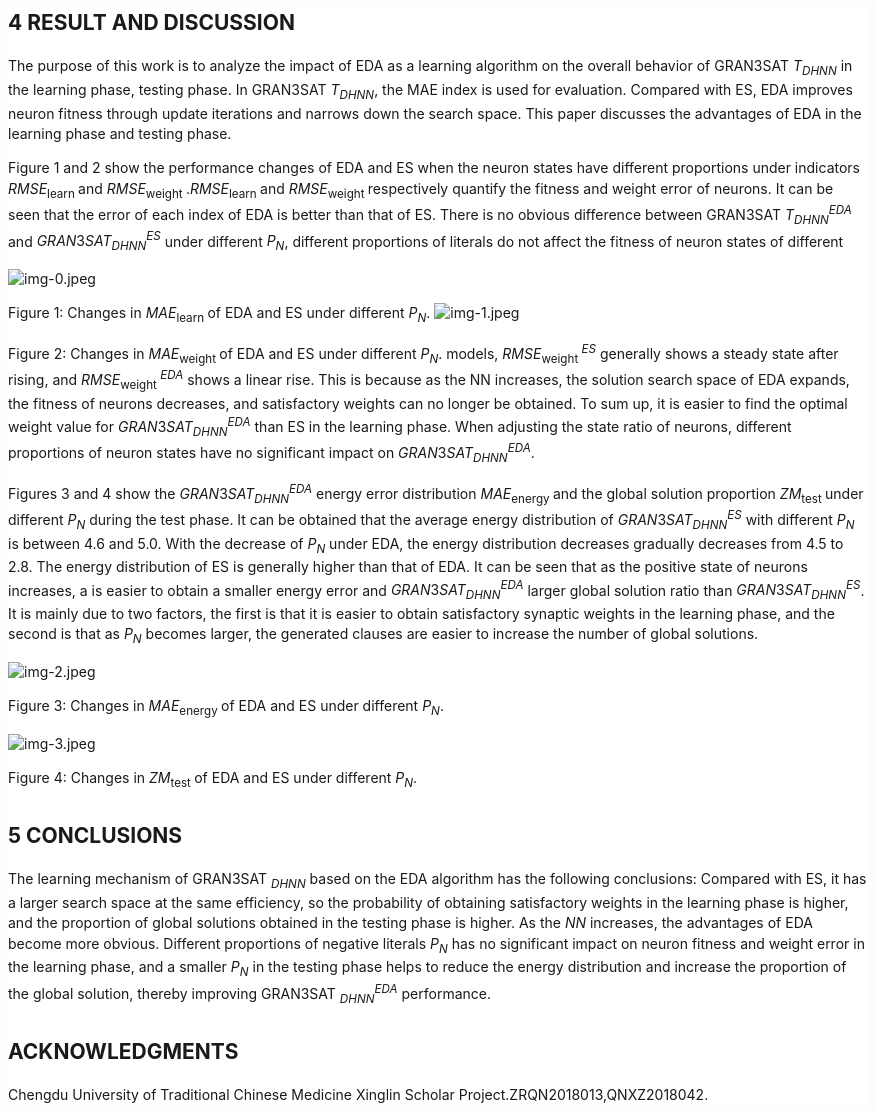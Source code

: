 ## 4 RESULT AND DISCUSSION

The purpose of this work is to analyze the impact of EDA as a learning algorithm on the overall behavior of GRAN3SAT $T_{D H N N}$ in the learning phase, testing phase. In GRAN3SAT $T_{D H N N}$, the MAE index is used for evaluation. Compared with ES, EDA improves neuron fitness through update iterations and narrows down the search space. This paper discusses the advantages of EDA in the learning phase and testing phase.

Figure 1 and 2 show the performance changes of EDA and ES when the neuron states have different proportions under indicators $R M S E_{\text {learn }}$ and $R M S E_{\text {weight }} . R M S E_{\text {learn }}$ and $R M S E_{\text {weight }}$ respectively quantify the fitness and weight error of neurons. It can be seen that the error of each index of EDA is better than that of ES. There is no obvious difference between GRAN3SAT $T_{D H N N}^{E D A}$ and $G R A N 3 S A T_{D H N N}^{E S}$ under different $P_{N}$, different proportions of literals do not affect the fitness of neuron states of different

![img-0.jpeg](img-0.jpeg)

Figure 1: Changes in $M A E_{\text {learn }}$ of EDA and ES under different $P_{N}$.
![img-1.jpeg](img-1.jpeg)

Figure 2: Changes in $M A E_{\text {weight }}$ of EDA and ES under different $P_{N}$.
models, $R M S E_{\text {weight }}^{E S}$ generally shows a steady state after rising, and $R M S E_{\text {weight }}^{E D A}$ shows a linear rise. This is because as the NN increases, the solution search space of EDA expands, the fitness of neurons decreases, and satisfactory weights can no longer be obtained. To sum up, it is easier to find the optimal weight value for $G R A N 3 S A T_{D H N N}^{E D A}$ than ES in the learning phase. When adjusting the state ratio of neurons, different proportions of neuron states have no significant impact on $G R A N 3 S A T_{D H N N}^{E D A}$.

Figures 3 and 4 show the $G R A N 3 S A T_{D H N N}^{E D A}$ energy error distribution $M A E_{\text {energy }}$ and the global solution proportion $Z M_{\text {test }}$ under different $P_{N}$ during the test phase. It can be obtained that the average energy distribution of $G R A N 3 S A T_{D H N N}^{E S}$ with different
$P_{N}$ is between 4.6 and 5.0. With the decrease of $P_{N}$ under EDA, the energy distribution decreases gradually decreases from 4.5 to 2.8. The energy distribution of ES is generally higher than that of EDA. It can be seen that as the positive state of neurons increases, a is easier to obtain a smaller energy error and $G R A N 3 S A T_{D H N N}^{E D A}$ larger global solution ratio than $G R A N 3 S A T_{D H N N}^{E S}$. It is mainly due to two factors, the first is that it is easier to obtain satisfactory synaptic weights in the learning phase, and the second is that as $P_{N}$ becomes larger, the generated clauses are easier to increase the number of global solutions.

![img-2.jpeg](img-2.jpeg)

Figure 3: Changes in $M A E_{\text {energy }}$ of EDA and ES under different $P_{N}$.

![img-3.jpeg](img-3.jpeg)

Figure 4: Changes in $Z M_{\text {test }}$ of EDA and ES under different $P_{N}$.

## 5 CONCLUSIONS

The learning mechanism of GRAN3SAT ${ }_{D H N N}$ based on the EDA algorithm has the following conclusions: Compared with ES, it has a larger search space at the same efficiency, so the probability of obtaining satisfactory weights in the learning phase is higher, and the proportion of global solutions obtained in the testing phase is higher. As the $N N$ increases, the advantages of EDA become more obvious. Different proportions of negative literals $P_{N}$ has no significant impact on neuron fitness and weight error in the learning phase, and a smaller $P_{N}$ in the testing phase helps to reduce the energy distribution and increase the proportion of the global solution, thereby improving GRAN3SAT ${ }_{D H N N}^{E D A}$ performance.

## ACKNOWLEDGMENTS

Chengdu University of Traditional Chinese Medicine Xinglin Scholar Project.ZRQN2018013,QNXZ2018042.
